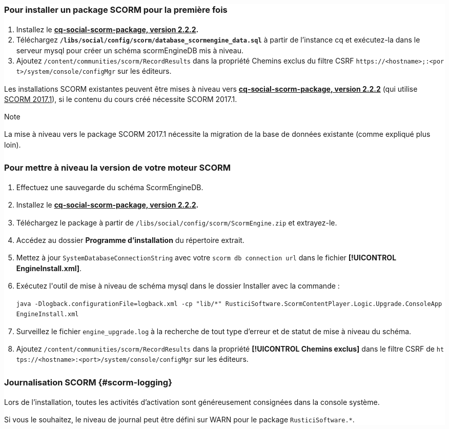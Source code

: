 

### Pour installer un package SCORM pour la première fois

1. Installez le **[cq-social-scorm-package, version 2.2.2](https://experience.adobe.com/#/downloads/content/software-distribution/en/aem.html?package=%2Fcontent%2Fsoftware-distribution%2Fen%2Fdetails.html%2Fcontent%2Fdam%2Faem%2Fpublic%2Fadobe%2Fpackages%2Fcq640%2Fsocial%2Fscorm%2Fcq-social-scorm-2017-pkg).**
1. Téléchargez **`/libs/social/config/scorm/database_scormengine_data.sql`** à partir de l’instance cq et exécutez-la dans le serveur mysql pour créer un schéma scormEngineDB mis à niveau.
1. Ajoutez `/content/communities/scorm/RecordResults` dans la propriété Chemins exclus du filtre CSRF `https://<hostname>;:<port>/system/console/configMgr` sur les éditeurs.

Les installations SCORM existantes peuvent être mises à niveau vers [**cq-social-scorm-package, version 2.2.2**](https://experience.adobe.com/#/downloads/content/software-distribution/en/aem.html?package=%2Fcontent%2Fsoftware-distribution%2Fen%2Fdetails.html%2Fcontent%2Fdam%2Faem%2Fpublic%2Fadobe%2Fpackages%2Fcq640%2Fsocial%2Fscorm%2Fcq-social-scorm-2017-pkg) (qui utilise [SCORM 2017.1](https://rusticisoftware.com/blog/scorm-engine-2017-released/)), si le contenu du cours créé nécessite SCORM 2017.1.

>[!NOTE]
>
>La mise à niveau vers le package SCORM 2017.1 nécessite la migration de la base de données existante (comme expliqué plus loin).



### Pour mettre à niveau la version de votre moteur SCORM

1. Effectuez une sauvegarde du schéma ScormEngineDB.
1. Installez le **[cq-social-scorm-package, version 2.2.2](https://experience.adobe.com/#/downloads/content/software-distribution/en/aem.html?package=%2Fcontent%2Fsoftware-distribution%2Fen%2Fdetails.html%2Fcontent%2Fdam%2Faem%2Fpublic%2Fadobe%2Fpackages%2Fcq640%2Fsocial%2Fscorm%2Fcq-social-scorm-2017-pkg).**
1. Téléchargez le package à partir de `/libs/social/config/scorm/ScormEngine.zip` et extrayez-le.
1. Accédez au dossier **Programme d’installation** du répertoire extrait.
1. Mettez à jour `SystemDatabaseConnectionString` avec votre `scorm db connection url` dans le fichier **[!UICONTROL EngineInstall.xml]**.
1. Exécutez l&#39;outil de mise à niveau de schéma mysql dans le dossier Installer avec la commande :

   `java -Dlogback.configurationFile=logback.xml -cp "lib/*" RusticiSoftware.ScormContentPlayer.Logic.Upgrade.ConsoleApp EngineInstall.xml`
1. Surveillez le fichier `engine_upgrade.log` à la recherche de tout type d’erreur et de statut de mise à niveau du schéma.
1. Ajoutez `/content/communities/scorm/RecordResults` dans la propriété **[!UICONTROL Chemins exclus]** dans le filtre CSRF de `https://<hostname>:<port>/system/console/configMgr` sur les éditeurs.

### Journalisation SCORM {#scorm-logging}

Lors de l’installation, toutes les activités d’activation sont généreusement consignées dans la console système.

Si vous le souhaitez, le niveau de journal peut être défini sur WARN pour le package `RusticiSoftware.*`.
